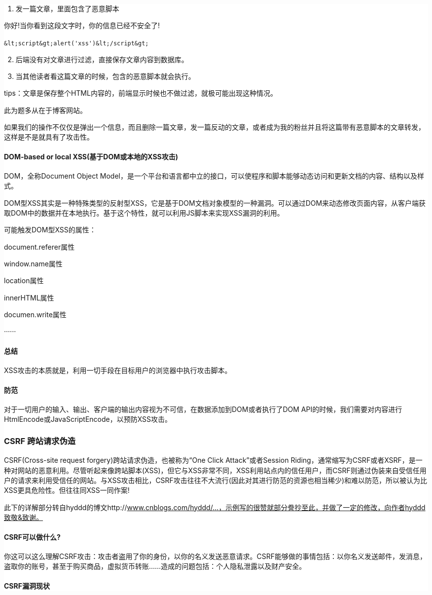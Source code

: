 1. 发一篇文章，里面包含了恶意脚本

你好!当你看到这段文字时，你的信息已经不安全了!
```
&lt;script&gt;alert('xss')&lt;/script&gt;
```
2. 后端没有对文章进行过滤，直接保存文章内容到数据库。

3. 当其他读者看这篇文章的时候，包含的恶意脚本就会执行。

tips：文章是保存整个HTML内容的，前端显示时候也不做过滤，就极可能出现这种情况。

此为题多从在于博客网站。

如果我们的操作不仅仅是弹出一个信息，而且删除一篇文章，发一篇反动的文章，或者成为我的粉丝并且将这篇带有恶意脚本的文章转发，这样是不是就具有了攻击性。

#### DOM-based or local XSS(基于DOM或本地的XSS攻击)

DOM，全称Document Object Model，是一个平台和语言都中立的接口，可以使程序和脚本能够动态访问和更新文档的内容、结构以及样式。

DOM型XSS其实是一种特殊类型的反射型XSS，它是基于DOM文档对象模型的一种漏洞。可以通过DOM来动态修改页面内容，从客户端获取DOM中的数据并在本地执行。基于这个特性，就可以利用JS脚本来实现XSS漏洞的利用。

可能触发DOM型XSS的属性：

document.referer属性

window.name属性

location属性

innerHTML属性

documen.write属性

······

#### 总结

XSS攻击的本质就是，利用一切手段在目标用户的浏览器中执行攻击脚本。

#### 防范

对于一切用户的输入、输出、客户端的输出内容视为不可信，在数据添加到DOM或者执行了DOM API的时候，我们需要对内容进行HtmlEncode或JavaScriptEncode，以预防XSS攻击。

### CSRF 跨站请求伪造

CSRF(Cross-site request forgery)跨站请求伪造，也被称为“One Click Attack”或者Session Riding，通常缩写为CSRF或者XSRF，是一种对网站的恶意利用。尽管听起来像跨站脚本(XSS)，但它与XSS非常不同，XSS利用站点内的信任用户，而CSRF则通过伪装来自受信任用户的请求来利用受信任的网站。与XSS攻击相比，CSRF攻击往往不大流行(因此对其进行防范的资源也相当稀少)和难以防范，所以被认为比XSS更具危险性。但往往同XSS一同作案!

此下的详解部分转自hyddd的博文http://www.cnblogs.com/hyddd/…，示例写的很赞就部分誊抄至此，并做了一定的修改，向作者hyddd致敬&致谢。

#### CSRF可以做什么?

你这可以这么理解CSRF攻击：攻击者盗用了你的身份，以你的名义发送恶意请求。CSRF能够做的事情包括：以你名义发送邮件，发消息，盗取你的账号，甚至于购买商品，虚拟货币转账……造成的问题包括：个人隐私泄露以及财产安全。

#### CSRF漏洞现状
